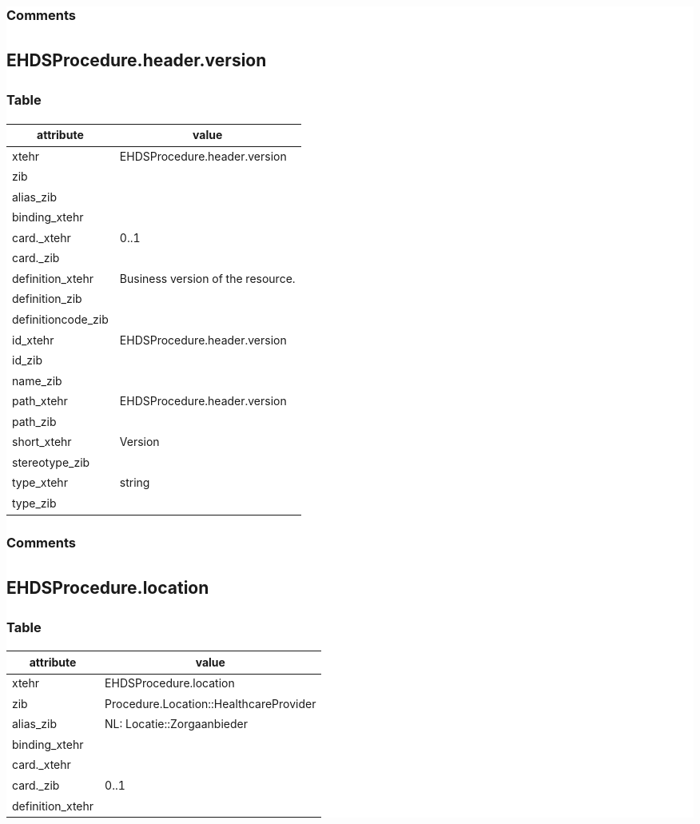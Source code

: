 ### Comments



## EHDSProcedure.header.version

### Table

| attribute | value |
|---|---|
| xtehr | EHDSProcedure.header.version |
| zib |  |
| alias_zib |  |
| binding_xtehr |  |
| card._xtehr | 0..1 |
| card._zib |  |
| definition_xtehr | Business version of the resource. |
| definition_zib |  |
| definitioncode_zib |  |
| id_xtehr | EHDSProcedure.header.version |
| id_zib |  |
| name_zib |  |
| path_xtehr | EHDSProcedure.header.version |
| path_zib |  |
| short_xtehr | Version |
| stereotype_zib |  |
| type_xtehr | string |
| type_zib |  |

### Comments



## EHDSProcedure.location

### Table

| attribute | value |
|---|---|
| xtehr | EHDSProcedure.location |
| zib | Procedure.Location::HealthcareProvider |
| alias_zib | NL: Locatie::Zorgaanbieder |
| binding_xtehr |  |
| card._xtehr |  |
| card._zib | 0..1 |
| definition_xtehr |  |